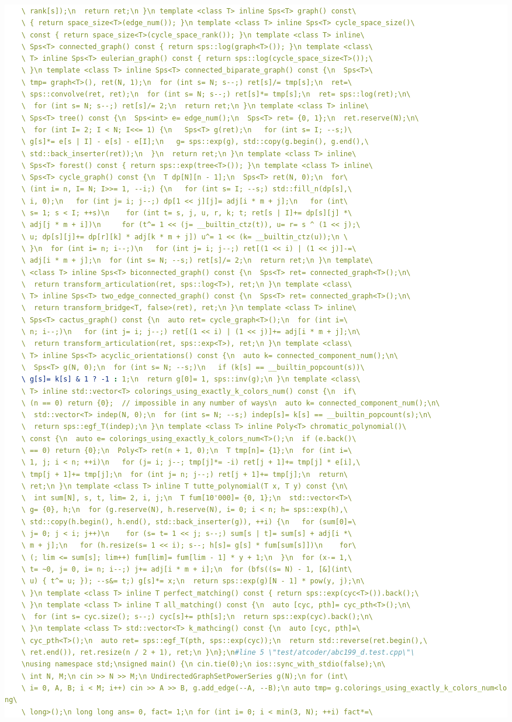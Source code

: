 ```yaml
    \ rank[s]);\n  return ret;\n }\n template <class T> inline Sps<T> graph() const\
    \ { return space_size<T>(edge_num()); }\n template <class T> inline Sps<T> cycle_space_size()\
    \ const { return space_size<T>(cycle_space_rank()); }\n template <class T> inline\
    \ Sps<T> connected_graph() const { return sps::log(graph<T>()); }\n template <class\
    \ T> inline Sps<T> eulerian_graph() const { return sps::log(cycle_space_size<T>());\
    \ }\n template <class T> inline Sps<T> connected_biparate_graph() const {\n  Sps<T>\
    \ tmp= graph<T>(), ret(N, 1);\n  for (int s= N; s--;) ret[s]/= tmp[s];\n  ret=\
    \ sps::convolve(ret, ret);\n  for (int s= N; s--;) ret[s]*= tmp[s];\n  ret= sps::log(ret);\n\
    \  for (int s= N; s--;) ret[s]/= 2;\n  return ret;\n }\n template <class T> inline\
    \ Sps<T> tree() const {\n  Sps<int> e= edge_num();\n  Sps<T> ret= {0, 1};\n  ret.reserve(N);\n\
    \  for (int I= 2; I < N; I<<= 1) {\n   Sps<T> g(ret);\n   for (int s= I; --s;)\
    \ g[s]*= e[s | I] - e[s] - e[I];\n   g= sps::exp(g), std::copy(g.begin(), g.end(),\
    \ std::back_inserter(ret));\n  }\n  return ret;\n }\n template <class T> inline\
    \ Sps<T> forest() const { return sps::exp(tree<T>()); }\n template <class T> inline\
    \ Sps<T> cycle_graph() const {\n  T dp[N][n - 1];\n  Sps<T> ret(N, 0);\n  for\
    \ (int i= n, I= N; I>>= 1, --i;) {\n   for (int s= I; --s;) std::fill_n(dp[s],\
    \ i, 0);\n   for (int j= i; j--;) dp[1 << j][j]= adj[i * m + j];\n   for (int\
    \ s= 1; s < I; ++s)\n    for (int t= s, j, u, r, k; t; ret[s | I]+= dp[s][j] *\
    \ adj[j * m + i])\n     for (t^= 1 << (j= __builtin_ctz(t)), u= r= s ^ (1 << j);\
    \ u; dp[s][j]+= dp[r][k] * adj[k * m + j]) u^= 1 << (k= __builtin_ctz(u));\n \
    \ }\n  for (int i= n; i--;)\n   for (int j= i; j--;) ret[(1 << i) | (1 << j)]-=\
    \ adj[i * m + j];\n  for (int s= N; --s;) ret[s]/= 2;\n  return ret;\n }\n template\
    \ <class T> inline Sps<T> biconnected_graph() const {\n  Sps<T> ret= connected_graph<T>();\n\
    \  return transform_articulation(ret, sps::log<T>), ret;\n }\n template <class\
    \ T> inline Sps<T> two_edge_connected_graph() const {\n  Sps<T> ret= connected_graph<T>();\n\
    \  return transform_bridge<T, false>(ret), ret;\n }\n template <class T> inline\
    \ Sps<T> cactus_graph() const {\n  auto ret= cycle_graph<T>();\n  for (int i=\
    \ n; i--;)\n   for (int j= i; j--;) ret[(1 << i) | (1 << j)]+= adj[i * m + j];\n\
    \  return transform_articulation(ret, sps::exp<T>), ret;\n }\n template <class\
    \ T> inline Sps<T> acyclic_orientations() const {\n  auto k= connected_component_num();\n\
    \  Sps<T> g(N, 0);\n  for (int s= N; --s;)\n   if (k[s] == __builtin_popcount(s))\
    \ g[s]= k[s] & 1 ? -1 : 1;\n  return g[0]= 1, sps::inv(g);\n }\n template <class\
    \ T> inline std::vector<T> colorings_using_exactly_k_colors_num() const {\n  if\
    \ (n == 0) return {0};  // impossible in any number of ways\n  auto k= connected_component_num();\n\
    \  std::vector<T> indep(N, 0);\n  for (int s= N; --s;) indep[s]= k[s] == __builtin_popcount(s);\n\
    \  return sps::egf_T(indep);\n }\n template <class T> inline Poly<T> chromatic_polynomial()\
    \ const {\n  auto e= colorings_using_exactly_k_colors_num<T>();\n  if (e.back()\
    \ == 0) return {0};\n  Poly<T> ret(n + 1, 0);\n  T tmp[n]= {1};\n  for (int i=\
    \ 1, j; i < n; ++i)\n   for (j= i; j--; tmp[j]*= -i) ret[j + 1]+= tmp[j] * e[i],\
    \ tmp[j + 1]+= tmp[j];\n  for (int j= n; j--;) ret[j + 1]+= tmp[j];\n  return\
    \ ret;\n }\n template <class T> inline T tutte_polynomial(T x, T y) const {\n\
    \  int sum[N], s, t, lim= 2, i, j;\n  T fum[10'000]= {0, 1};\n  std::vector<T>\
    \ g= {0}, h;\n  for (g.reserve(N), h.reserve(N), i= 0; i < n; h= sps::exp(h),\
    \ std::copy(h.begin(), h.end(), std::back_inserter(g)), ++i) {\n   for (sum[0]=\
    \ j= 0; j < i; j++)\n    for (s= t= 1 << j; s--;) sum[s | t]= sum[s] + adj[i *\
    \ m + j];\n   for (h.resize(s= 1 << i); s--; h[s]= g[s] * fum[sum[s]])\n    for\
    \ (; lim <= sum[s]; lim++) fum[lim]= fum[lim - 1] * y + 1;\n  }\n  for (x-= 1,\
    \ t= ~0, j= 0, i= n; i--;) j+= adj[i * m + i];\n  for (bfs((s= N) - 1, [&](int\
    \ u) { t^= u; }); --s&= t;) g[s]*= x;\n  return sps::exp(g)[N - 1] * pow(y, j);\n\
    \ }\n template <class T> inline T perfect_matching() const { return sps::exp(cyc<T>()).back();\
    \ }\n template <class T> inline T all_matching() const {\n  auto [cyc, pth]= cyc_pth<T>();\n\
    \  for (int s= cyc.size(); s--;) cyc[s]+= pth[s];\n  return sps::exp(cyc).back();\n\
    \ }\n template <class T> std::vector<T> k_mathcing() const {\n  auto [cyc, pth]=\
    \ cyc_pth<T>();\n  auto ret= sps::egf_T(pth, sps::exp(cyc));\n  return std::reverse(ret.begin(),\
    \ ret.end()), ret.resize(n / 2 + 1), ret;\n }\n};\n#line 5 \"test/atcoder/abc199_d.test.cpp\"\
    \nusing namespace std;\nsigned main() {\n cin.tie(0);\n ios::sync_with_stdio(false);\n\
    \ int N, M;\n cin >> N >> M;\n UndirectedGraphSetPowerSeries g(N);\n for (int\
    \ i= 0, A, B; i < M; i++) cin >> A >> B, g.add_edge(--A, --B);\n auto tmp= g.colorings_using_exactly_k_colors_num<long\
    \ long>();\n long long ans= 0, fact= 1;\n for (int i= 0; i < min(3, N); ++i) fact*=\
```